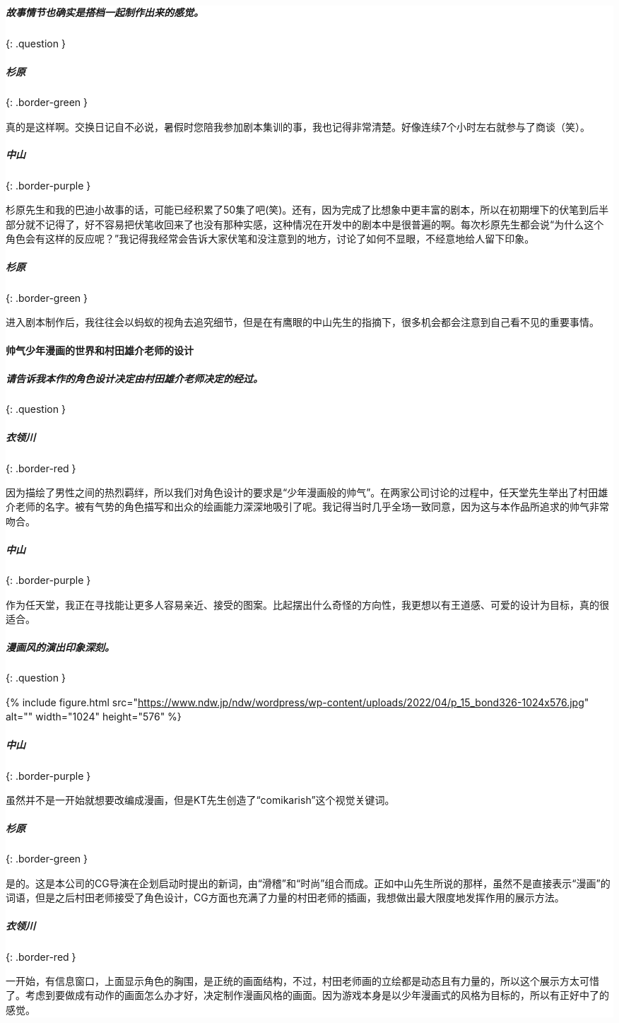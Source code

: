 ##### 故事情节也确实是搭档一起制作出来的感觉。
{: .question }

##### 杉原
{: .border-green }

真的是这样啊。交换日记自不必说，暑假时您陪我参加剧本集训的事，我也记得非常清楚。好像连续7个小时左右就参与了商谈（笑）。

##### 中山
{: .border-purple }

杉原先生和我的巴迪小故事的话，可能已经积累了50集了吧(笑)。还有，因为完成了比想象中更丰富的剧本，所以在初期埋下的伏笔到后半部分就不记得了，好不容易把伏笔收回来了也没有那种实感，这种情况在开发中的剧本中是很普遍的啊。每次杉原先生都会说“为什么这个角色会有这样的反应呢？”我记得我经常会告诉大家伏笔和没注意到的地方，讨论了如何不显眼，不经意地给人留下印象。

##### 杉原
{: .border-green }

进入剧本制作后，我往往会以蚂蚁的视角去追究细节，但是在有鹰眼的中山先生的指摘下，很多机会都会注意到自己看不见的重要事情。

#### 帅气少年漫画的世界和村田雄介老师的设计
##### 请告诉我本作的角色设计决定由村田雄介老师决定的经过。
{: .question }

##### 衣领川
{: .border-red }

因为描绘了男性之间的热烈羁绊，所以我们对角色设计的要求是“少年漫画般的帅气”。在两家公司讨论的过程中，任天堂先生举出了村田雄介老师的名字。被有气势的角色描写和出众的绘画能力深深地吸引了呢。我记得当时几乎全场一致同意，因为这与本作品所追求的帅气非常吻合。

##### 中山
{: .border-purple }

作为任天堂，我正在寻找能让更多人容易亲近、接受的图案。比起摆出什么奇怪的方向性，我更想以有王道感、可爱的设计为目标，真的很适合。

##### 漫画风的演出印象深刻。
{: .question }

{% include figure.html src="https://www.ndw.jp/ndw/wordpress/wp-content/uploads/2022/04/p_15_bond326-1024x576.jpg" alt="" width="1024" height="576" %}

##### 中山
{: .border-purple }

虽然并不是一开始就想要改编成漫画，但是KT先生创造了“comikarish”这个视觉关键词。

##### 杉原
{: .border-green }

是的。这是本公司的CG导演在企划启动时提出的新词，由“滑稽”和“时尚”组合而成。正如中山先生所说的那样，虽然不是直接表示“漫画”的词语，但是之后村田老师接受了角色设计，CG方面也充满了力量的村田老师的插画，我想做出最大限度地发挥作用的展示方法。

##### 衣领川
{: .border-red }

一开始，有信息窗口，上面显示角色的胸围，是正统的画面结构，不过，村田老师画的立绘都是动态且有力量的，所以这个展示方太可惜了。考虑到要做成有动作的画面怎么办才好，决定制作漫画风格的画面。因为游戏本身是以少年漫画式的风格为目标的，所以有正好中了的感觉。
